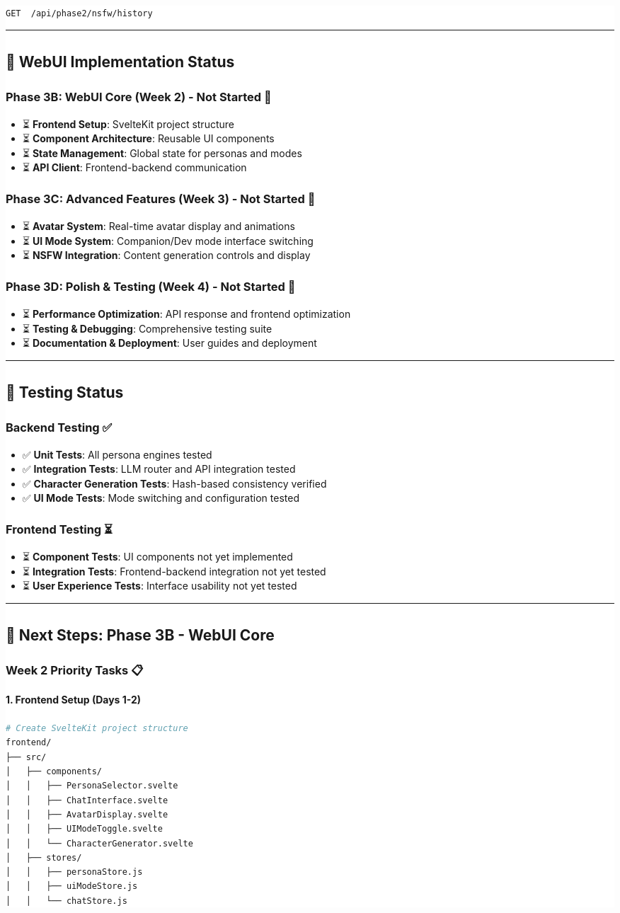 ```bash
GET  /api/phase2/nsfw/history
```

---

## 🎨 **WebUI Implementation Status**

### **Phase 3B: WebUI Core (Week 2) - Not Started** 🚧
- ⏳ **Frontend Setup**: SvelteKit project structure
- ⏳ **Component Architecture**: Reusable UI components
- ⏳ **State Management**: Global state for personas and modes
- ⏳ **API Client**: Frontend-backend communication

### **Phase 3C: Advanced Features (Week 3) - Not Started** 🚧
- ⏳ **Avatar System**: Real-time avatar display and animations
- ⏳ **UI Mode System**: Companion/Dev mode interface switching
- ⏳ **NSFW Integration**: Content generation controls and display

### **Phase 3D: Polish & Testing (Week 4) - Not Started** 🚧
- ⏳ **Performance Optimization**: API response and frontend optimization
- ⏳ **Testing & Debugging**: Comprehensive testing suite
- ⏳ **Documentation & Deployment**: User guides and deployment

---

## 🧪 **Testing Status**

### **Backend Testing** ✅
- ✅ **Unit Tests**: All persona engines tested
- ✅ **Integration Tests**: LLM router and API integration tested
- ✅ **Character Generation Tests**: Hash-based consistency verified
- ✅ **UI Mode Tests**: Mode switching and configuration tested

### **Frontend Testing** ⏳
- ⏳ **Component Tests**: UI components not yet implemented
- ⏳ **Integration Tests**: Frontend-backend integration not yet tested
- ⏳ **User Experience Tests**: Interface usability not yet tested

---

## 🚀 **Next Steps: Phase 3B - WebUI Core**

### **Week 2 Priority Tasks** 📋

#### **1. Frontend Setup (Days 1-2)**
```bash
# Create SvelteKit project structure
frontend/
├── src/
│   ├── components/
│   │   ├── PersonaSelector.svelte
│   │   ├── ChatInterface.svelte
│   │   ├── AvatarDisplay.svelte
│   │   ├── UIModeToggle.svelte
│   │   └── CharacterGenerator.svelte
│   ├── stores/
│   │   ├── personaStore.js
│   │   ├── uiModeStore.js
│   │   └── chatStore.js
```